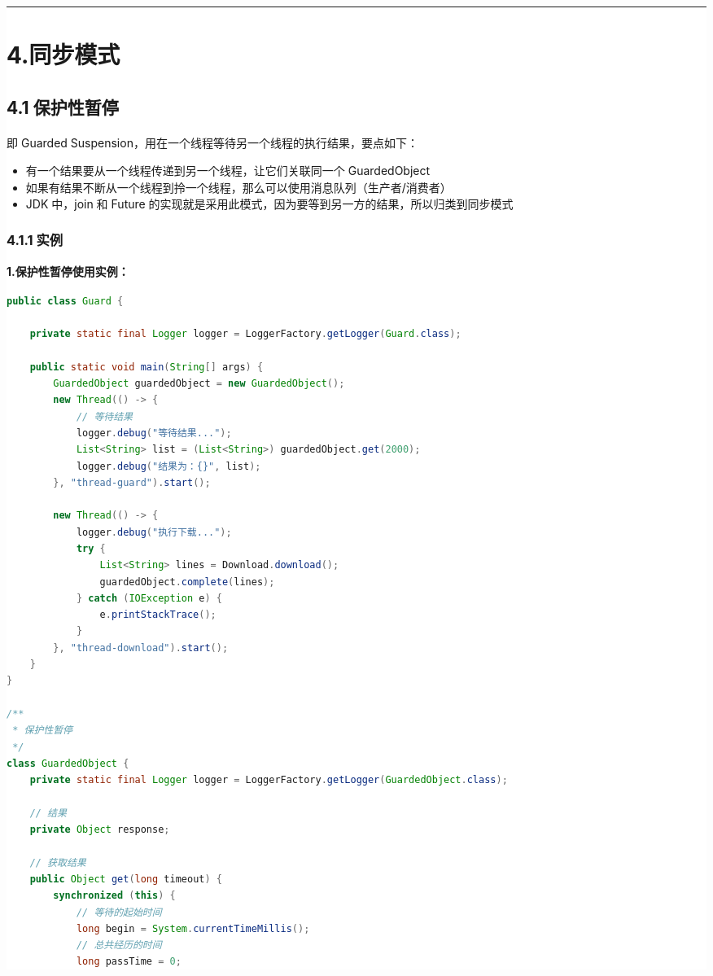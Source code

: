 

---





# 4.同步模式

## 4.1 保护性暂停

即 Guarded Suspension，用在一个线程等待另一个线程的执行结果，要点如下：

- 有一个结果要从一个线程传递到另一个线程，让它们关联同一个 GuardedObject
- 如果有结果不断从一个线程到拎一个线程，那么可以使用消息队列（生产者/消费者）
- JDK 中，join 和 Future 的实现就是采用此模式，因为要等到另一方的结果，所以归类到同步模式





### 4.1.1 实例

**1.保护性暂停使用实例：**

```java
public class Guard {

    private static final Logger logger = LoggerFactory.getLogger(Guard.class);

    public static void main(String[] args) {
        GuardedObject guardedObject = new GuardedObject();
        new Thread(() -> {
            // 等待结果
            logger.debug("等待结果...");
            List<String> list = (List<String>) guardedObject.get(2000);
            logger.debug("结果为：{}", list);
        }, "thread-guard").start();

        new Thread(() -> {
            logger.debug("执行下载...");
            try {
                List<String> lines = Download.download();
                guardedObject.complete(lines);
            } catch (IOException e) {
                e.printStackTrace();
            }
        }, "thread-download").start();
    }
}

/**
 * 保护性暂停
 */
class GuardedObject {
    private static final Logger logger = LoggerFactory.getLogger(GuardedObject.class);

    // 结果
    private Object response;

    // 获取结果
    public Object get(long timeout) {
        synchronized (this) {
            // 等待的起始时间
            long begin = System.currentTimeMillis();
            // 总共经历的时间
            long passTime = 0;
```